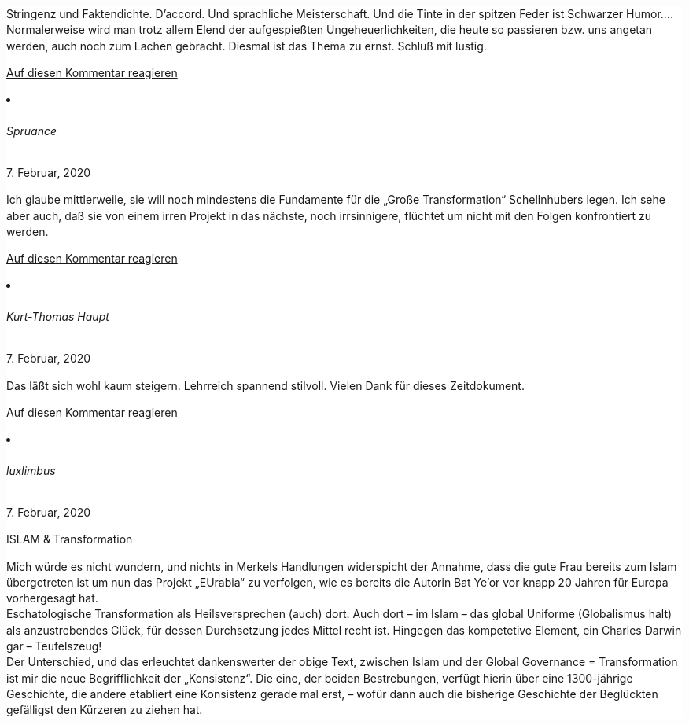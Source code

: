 
Stringenz und Faktendichte. D&#8217;accord. Und sprachliche Meisterschaft. Und die Tinte in der spitzen Feder ist Schwarzer Humor&#8230;. Normalerweise wird man trotz allem Elend der aufgespießten Ungeheuerlichkeiten, die heute so passieren bzw. uns angetan werden, auch noch zum Lachen gebracht. Diesmal ist das Thema zu ernst. Schluß mit lustig.

<a rel="nofollow" class="comment-reply-link" href="#comment-31801" data-commentid="31801" data-postid="10505" data-belowelement="comment-31801" data-respondelement="respond" data-replyto="Antworte auf Leonore" aria-label="Antworte auf Leonore">Auf diesen Kommentar reagieren</a> 


</li>
</ul>
</li>
<li class="comment odd alt thread-even depth-1 clearfix" id="li-comment-31407">
<h6 class="author">Spruance</h6> <span class="date">7. Februar, 2020</span>



‪Ich glaube mittlerweile, sie will noch mindestens die Fundamente für die „Große Transformation“ Schellnhubers legen. Ich sehe aber auch, daß sie von einem irren Projekt in das nächste, noch irrsinnigere, flüchtet um nicht mit den Folgen konfrontiert zu werden.‬

<a rel="nofollow" class="comment-reply-link" href="#comment-31407" data-commentid="31407" data-postid="10505" data-belowelement="comment-31407" data-respondelement="respond" data-replyto="Antworte auf Spruance" aria-label="Antworte auf Spruance">Auf diesen Kommentar reagieren</a> 


</li>
<li class="comment even thread-odd thread-alt depth-1 clearfix" id="li-comment-31408">
<h6 class="author">Kurt-Thomas Haupt</h6> <span class="date">7. Februar, 2020</span>



Das läßt sich wohl kaum steigern. Lehrreich spannend stilvoll. Vielen Dank für dieses Zeitdokument.

<a rel="nofollow" class="comment-reply-link" href="#comment-31408" data-commentid="31408" data-postid="10505" data-belowelement="comment-31408" data-respondelement="respond" data-replyto="Antworte auf Kurt-Thomas Haupt" aria-label="Antworte auf Kurt-Thomas Haupt">Auf diesen Kommentar reagieren</a> 


</li>
<li class="comment odd alt thread-even depth-1 clearfix" id="li-comment-31409">
<h6 class="author">luxlimbus</h6> <span class="date">7. Februar, 2020</span>



ISLAM &amp; Transformation

Mich würde es nicht wundern, und nichts in Merkels Handlungen widerspicht der Annahme, dass die gute Frau bereits zum Islam übergetreten ist um nun das Projekt „EUrabia“ zu verfolgen, wie es bereits die Autorin Bat Ye’or vor knapp 20 Jahren für Europa vorhergesagt hat.<br>
Eschatologische Transformation als Heilsversprechen (auch) dort. Auch dort &#8211; im Islam &#8211; das global Uniforme (Globalismus halt) als anzustrebendes Glück, für dessen Durchsetzung jedes Mittel recht ist. Hingegen das kompetetive Element, ein Charles Darwin gar – Teufelszeug!<br>
Der Unterschied, und das erleuchtet dankenswerter der obige Text, zwischen Islam und der Global Governance = Transformation ist mir die neue Begrifflichkeit der „Konsistenz“. Die eine, der beiden Bestrebungen, verfügt hierin über eine 1300-jährige Geschichte, die andere etabliert eine Konsistenz gerade mal erst, &#8211; wofür dann auch die bisherige Geschichte der Beglückten gefälligst den Kürzeren zu ziehen hat.
